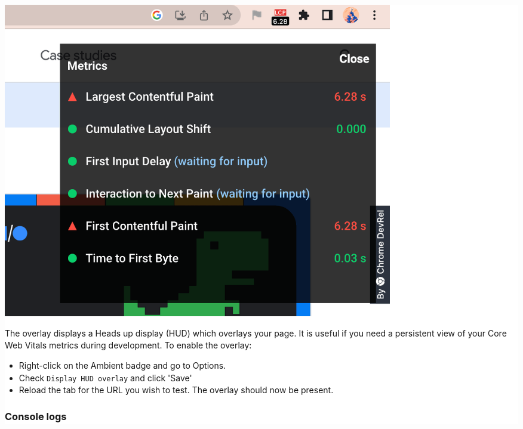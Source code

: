 <img src="media/cwv-extension-overlay.png" width="75%">

The overlay displays a Heads up display (HUD) which overlays your page. It is useful if you need a persistent view of your Core Web Vitals metrics during development. To enable the overlay: 

* Right-click on the Ambient badge and go to Options.
* Check `Display HUD overlay` and click 'Save'
* Reload the tab for the URL you wish to test. The overlay should now be present.

### Console logs
